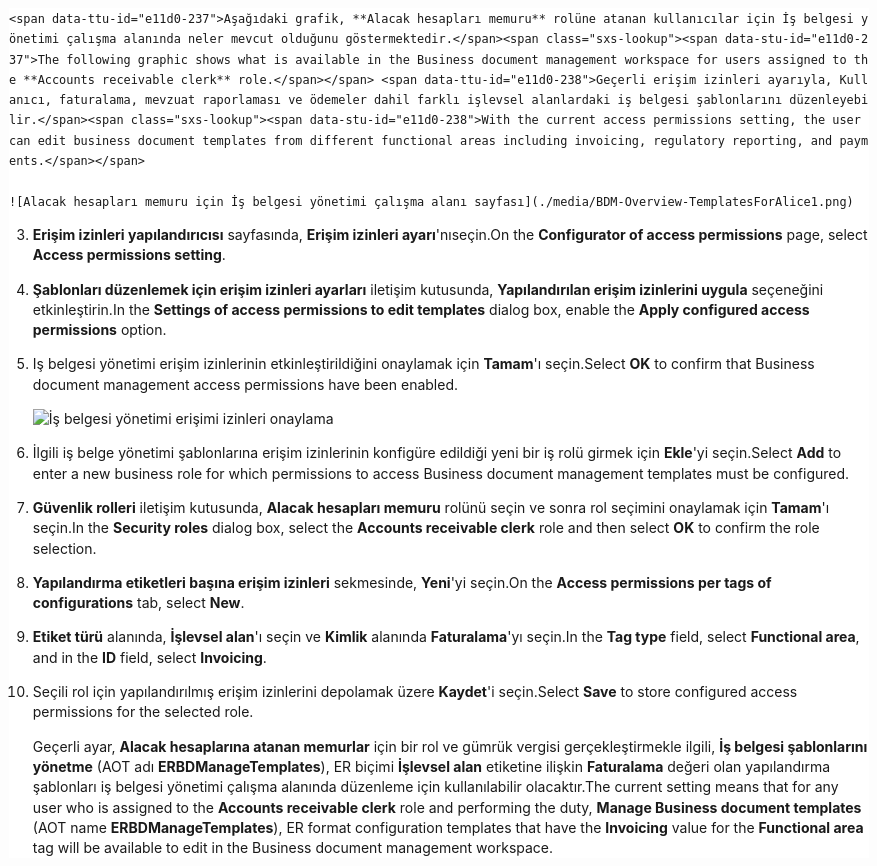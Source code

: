     <span data-ttu-id="e11d0-237">Aşağıdaki grafik, **Alacak hesapları memuru** rolüne atanan kullanıcılar için İş belgesi yönetimi çalışma alanında neler mevcut olduğunu göstermektedir.</span><span class="sxs-lookup"><span data-stu-id="e11d0-237">The following graphic shows what is available in the Business document management workspace for users assigned to the **Accounts receivable clerk** role.</span></span> <span data-ttu-id="e11d0-238">Geçerli erişim izinleri ayarıyla, Kullanıcı, faturalama, mevzuat raporlaması ve ödemeler dahil farklı işlevsel alanlardaki iş belgesi şablonlarını düzenleyebilir.</span><span class="sxs-lookup"><span data-stu-id="e11d0-238">With the current access permissions setting, the user can edit business document templates from different functional areas including invoicing, regulatory reporting, and payments.</span></span>

    ![Alacak hesapları memuru için İş belgesi yönetimi çalışma alanı sayfası](./media/BDM-Overview-TemplatesForAlice1.png)

3. <span data-ttu-id="e11d0-240">**Erişim izinleri yapılandırıcısı** sayfasında, **Erişim izinleri ayarı**'nıseçin.</span><span class="sxs-lookup"><span data-stu-id="e11d0-240">On the **Configurator of access permissions** page, select **Access permissions setting**.</span></span>
4. <span data-ttu-id="e11d0-241">**Şablonları düzenlemek için erişim izinleri ayarları** iletişim kutusunda, **Yapılandırılan erişim izinlerini uygula** seçeneğini etkinleştirin.</span><span class="sxs-lookup"><span data-stu-id="e11d0-241">In the **Settings of access permissions to edit templates** dialog box, enable the **Apply configured access permissions** option.</span></span>
5. <span data-ttu-id="e11d0-242">Iş belgesi yönetimi erişim izinlerinin etkinleştirildiğini onaylamak için **Tamam**'ı seçin.</span><span class="sxs-lookup"><span data-stu-id="e11d0-242">Select **OK** to confirm that Business document management access permissions have been enabled.</span></span>

    ![İş belgesi yönetimi erişimi izinleri onaylama](./media/BDM-Overview-TemplatesAccess2.png)

6. <span data-ttu-id="e11d0-244">İlgili iş belge yönetimi şablonlarına erişim izinlerinin konfigüre edildiği yeni bir iş rolü girmek için **Ekle**'yi seçin.</span><span class="sxs-lookup"><span data-stu-id="e11d0-244">Select **Add** to enter a new business role for which permissions to access Business document management templates must be configured.</span></span>
7. <span data-ttu-id="e11d0-245">**Güvenlik rolleri** iletişim kutusunda, **Alacak hesapları memuru** rolünü seçin ve sonra rol seçimini onaylamak için **Tamam**'ı seçin.</span><span class="sxs-lookup"><span data-stu-id="e11d0-245">In the **Security roles** dialog box, select the **Accounts receivable clerk** role and then select **OK** to confirm the role selection.</span></span>
8. <span data-ttu-id="e11d0-246">**Yapılandırma etiketleri başına erişim izinleri** sekmesinde, **Yeni**'yi seçin.</span><span class="sxs-lookup"><span data-stu-id="e11d0-246">On the **Access permissions per tags of configurations** tab, select **New**.</span></span>
9. <span data-ttu-id="e11d0-247">**Etiket türü** alanında, **İşlevsel alan**'ı seçin ve **Kimlik** alanında **Faturalama**'yı seçin.</span><span class="sxs-lookup"><span data-stu-id="e11d0-247">In the **Tag type** field, select **Functional area**, and in the **ID** field, select **Invoicing**.</span></span>
10. <span data-ttu-id="e11d0-248">Seçili rol için yapılandırılmış erişim izinlerini depolamak üzere **Kaydet**'i seçin.</span><span class="sxs-lookup"><span data-stu-id="e11d0-248">Select **Save** to store configured access permissions for the selected role.</span></span>

    <span data-ttu-id="e11d0-249">Geçerli ayar, **Alacak hesaplarına atanan memurlar** için bir rol ve gümrük vergisi gerçekleştirmekle ilgili, **İş belgesi şablonlarını yönetme** (AOT adı **ERBDManageTemplates**), ER biçimi **İşlevsel alan** etiketine ilişkin **Faturalama** değeri olan yapılandırma şablonları iş belgesi yönetimi çalışma alanında düzenleme için kullanılabilir olacaktır.</span><span class="sxs-lookup"><span data-stu-id="e11d0-249">The current setting means that for any user who is assigned to the **Accounts receivable clerk** role and performing the duty, **Manage Business document templates** (AOT name **ERBDManageTemplates**), ER format configuration templates that have the **Invoicing** value for the **Functional area** tag will be available to edit in the Business document management workspace.</span></span>
